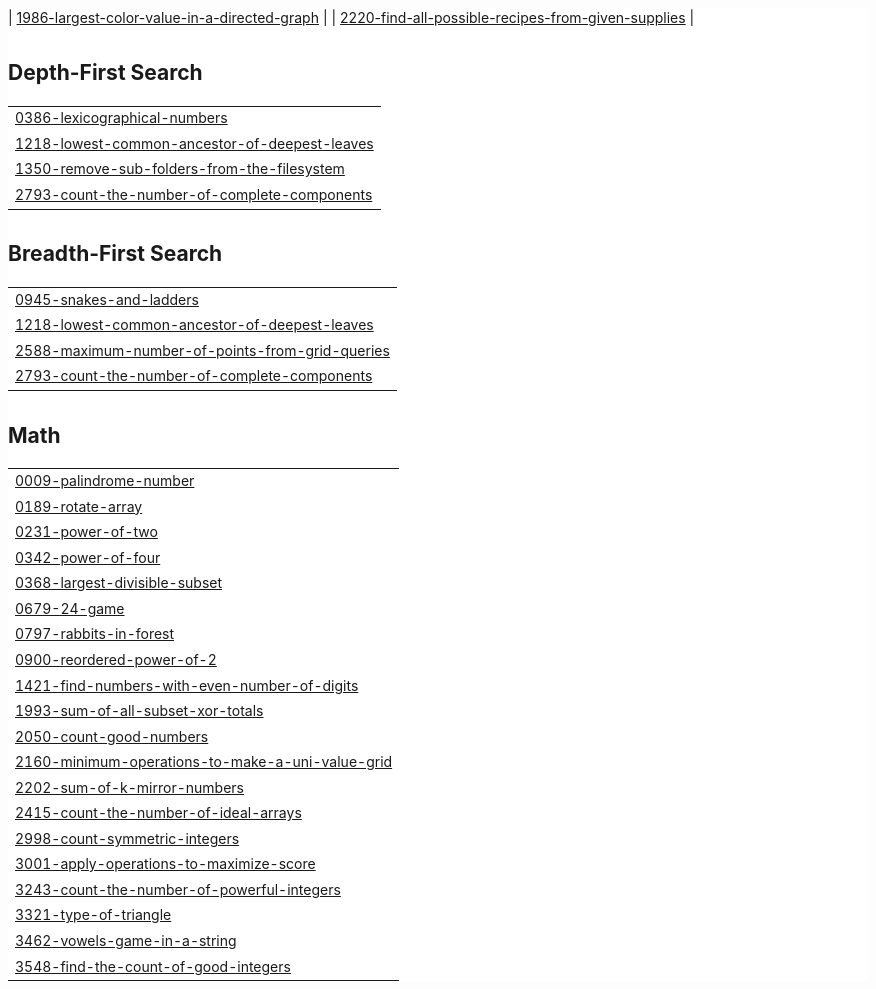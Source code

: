 | [1986-largest-color-value-in-a-directed-graph](https://github.com/Atharva1210/git-github.com-Atharva1210-LeetCode/tree/master/1986-largest-color-value-in-a-directed-graph) |
| [2220-find-all-possible-recipes-from-given-supplies](https://github.com/Atharva1210/git-github.com-Atharva1210-LeetCode/tree/master/2220-find-all-possible-recipes-from-given-supplies) |
## Depth-First Search
|  |
| ------- |
| [0386-lexicographical-numbers](https://github.com/Atharva1210/git-github.com-Atharva1210-LeetCode/tree/master/0386-lexicographical-numbers) |
| [1218-lowest-common-ancestor-of-deepest-leaves](https://github.com/Atharva1210/git-github.com-Atharva1210-LeetCode/tree/master/1218-lowest-common-ancestor-of-deepest-leaves) |
| [1350-remove-sub-folders-from-the-filesystem](https://github.com/Atharva1210/git-github.com-Atharva1210-LeetCode/tree/master/1350-remove-sub-folders-from-the-filesystem) |
| [2793-count-the-number-of-complete-components](https://github.com/Atharva1210/git-github.com-Atharva1210-LeetCode/tree/master/2793-count-the-number-of-complete-components) |
## Breadth-First Search
|  |
| ------- |
| [0945-snakes-and-ladders](https://github.com/Atharva1210/git-github.com-Atharva1210-LeetCode/tree/master/0945-snakes-and-ladders) |
| [1218-lowest-common-ancestor-of-deepest-leaves](https://github.com/Atharva1210/git-github.com-Atharva1210-LeetCode/tree/master/1218-lowest-common-ancestor-of-deepest-leaves) |
| [2588-maximum-number-of-points-from-grid-queries](https://github.com/Atharva1210/git-github.com-Atharva1210-LeetCode/tree/master/2588-maximum-number-of-points-from-grid-queries) |
| [2793-count-the-number-of-complete-components](https://github.com/Atharva1210/git-github.com-Atharva1210-LeetCode/tree/master/2793-count-the-number-of-complete-components) |
## Math
|  |
| ------- |
| [0009-palindrome-number](https://github.com/Atharva1210/git-github.com-Atharva1210-LeetCode/tree/master/0009-palindrome-number) |
| [0189-rotate-array](https://github.com/Atharva1210/git-github.com-Atharva1210-LeetCode/tree/master/0189-rotate-array) |
| [0231-power-of-two](https://github.com/Atharva1210/git-github.com-Atharva1210-LeetCode/tree/master/0231-power-of-two) |
| [0342-power-of-four](https://github.com/Atharva1210/git-github.com-Atharva1210-LeetCode/tree/master/0342-power-of-four) |
| [0368-largest-divisible-subset](https://github.com/Atharva1210/git-github.com-Atharva1210-LeetCode/tree/master/0368-largest-divisible-subset) |
| [0679-24-game](https://github.com/Atharva1210/git-github.com-Atharva1210-LeetCode/tree/master/0679-24-game) |
| [0797-rabbits-in-forest](https://github.com/Atharva1210/git-github.com-Atharva1210-LeetCode/tree/master/0797-rabbits-in-forest) |
| [0900-reordered-power-of-2](https://github.com/Atharva1210/git-github.com-Atharva1210-LeetCode/tree/master/0900-reordered-power-of-2) |
| [1421-find-numbers-with-even-number-of-digits](https://github.com/Atharva1210/git-github.com-Atharva1210-LeetCode/tree/master/1421-find-numbers-with-even-number-of-digits) |
| [1993-sum-of-all-subset-xor-totals](https://github.com/Atharva1210/git-github.com-Atharva1210-LeetCode/tree/master/1993-sum-of-all-subset-xor-totals) |
| [2050-count-good-numbers](https://github.com/Atharva1210/git-github.com-Atharva1210-LeetCode/tree/master/2050-count-good-numbers) |
| [2160-minimum-operations-to-make-a-uni-value-grid](https://github.com/Atharva1210/git-github.com-Atharva1210-LeetCode/tree/master/2160-minimum-operations-to-make-a-uni-value-grid) |
| [2202-sum-of-k-mirror-numbers](https://github.com/Atharva1210/git-github.com-Atharva1210-LeetCode/tree/master/2202-sum-of-k-mirror-numbers) |
| [2415-count-the-number-of-ideal-arrays](https://github.com/Atharva1210/git-github.com-Atharva1210-LeetCode/tree/master/2415-count-the-number-of-ideal-arrays) |
| [2998-count-symmetric-integers](https://github.com/Atharva1210/git-github.com-Atharva1210-LeetCode/tree/master/2998-count-symmetric-integers) |
| [3001-apply-operations-to-maximize-score](https://github.com/Atharva1210/git-github.com-Atharva1210-LeetCode/tree/master/3001-apply-operations-to-maximize-score) |
| [3243-count-the-number-of-powerful-integers](https://github.com/Atharva1210/git-github.com-Atharva1210-LeetCode/tree/master/3243-count-the-number-of-powerful-integers) |
| [3321-type-of-triangle](https://github.com/Atharva1210/git-github.com-Atharva1210-LeetCode/tree/master/3321-type-of-triangle) |
| [3462-vowels-game-in-a-string](https://github.com/Atharva1210/git-github.com-Atharva1210-LeetCode/tree/master/3462-vowels-game-in-a-string) |
| [3548-find-the-count-of-good-integers](https://github.com/Atharva1210/git-github.com-Atharva1210-LeetCode/tree/master/3548-find-the-count-of-good-integers) |